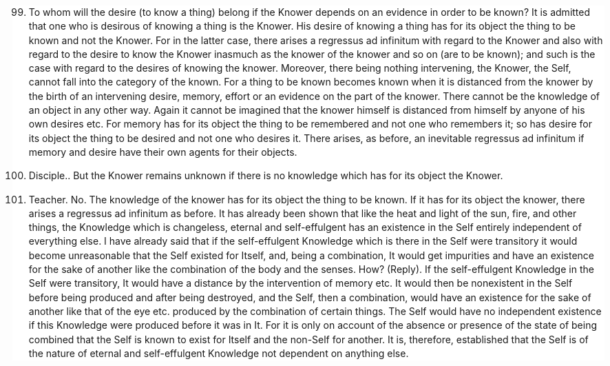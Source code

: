 99. To whom will the desire (to know a thing) belong
if the Knower depends on an evidence in order to be
known? It is admitted that one who is desirous of
knowing a thing is the Knower. His desire of knowing a
thing has for its object the thing to be known and not
the Knower. For in the latter case, there arises a
regressus ad infinitum with regard to the Knower and
also with regard to the desire to know the Knower
inasmuch as the knower of the knower and so on (are to
be known); and such is the case with regard to the
desires of knowing the knower. Moreover, there being
nothing intervening, the Knower, the Self, cannot fall
into the category of the known. For a thing to be
known becomes known when it is distanced from the
knower by the birth of an intervening desire, memory,
effort or an evidence on the part of the knower. There
cannot be the knowledge of an object in any other way.
Again it cannot be imagined that the knower himself is
distanced from himself by anyone of his own desires
etc. For memory has for its object the thing to be
remembered and not one who remembers it; so has desire
for its object the thing to be desired and not one who
desires it. There arises, as before, an inevitable
regressus ad infinitum if memory and desire have their
own agents for their objects.

100. Disciple.. But the Knower remains unknown if
there is no knowledge which has for its object the
Knower.

101. Teacher. No. The knowledge of the knower has
for its object the thing to be known. If it has for
its object the knower, there arises a regressus ad
infinitum as before. It has already been shown that
like the heat and light of the sun, fire, and other
things, the Knowledge which is changeless, eternal and
self-effulgent has an existence in the Self entirely
independent of everything else. I have already said
that if the self-effulgent Knowledge which is there in
the Self were transitory it would become unreasonable
that the Self existed for Itself, and, being a
combination, It would get impurities and have an
existence for the sake of another like the combination
of the body and the senses. How? (Reply). If the
self-effulgent Knowledge in the Self were transitory,
It would have a distance by the intervention of memory
etc. It would then be nonexistent in the Self before
being produced and after being destroyed, and the
Self, then a combination, would have an existence for
the sake of another like that of the eye etc. produced
by the combination of certain things. The Self would
have no independent existence if this Knowledge were
produced before it was in It. For it is only on
account of the absence or presence of the state of
being combined that the Self is known to exist for
Itself and the non-Self for another. It is, therefore,
established that the Self is of the nature of eternal
and self-effulgent Knowledge not dependent on anything
else.
